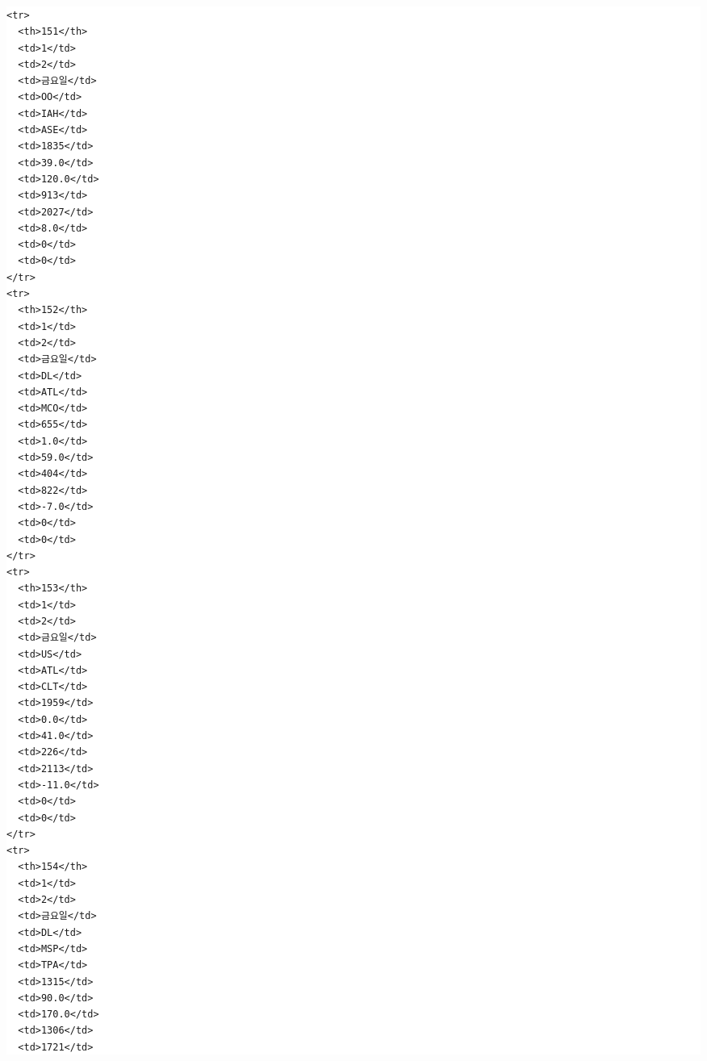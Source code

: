     <tr>
      <th>151</th>
      <td>1</td>
      <td>2</td>
      <td>금요일</td>
      <td>OO</td>
      <td>IAH</td>
      <td>ASE</td>
      <td>1835</td>
      <td>39.0</td>
      <td>120.0</td>
      <td>913</td>
      <td>2027</td>
      <td>8.0</td>
      <td>0</td>
      <td>0</td>
    </tr>
    <tr>
      <th>152</th>
      <td>1</td>
      <td>2</td>
      <td>금요일</td>
      <td>DL</td>
      <td>ATL</td>
      <td>MCO</td>
      <td>655</td>
      <td>1.0</td>
      <td>59.0</td>
      <td>404</td>
      <td>822</td>
      <td>-7.0</td>
      <td>0</td>
      <td>0</td>
    </tr>
    <tr>
      <th>153</th>
      <td>1</td>
      <td>2</td>
      <td>금요일</td>
      <td>US</td>
      <td>ATL</td>
      <td>CLT</td>
      <td>1959</td>
      <td>0.0</td>
      <td>41.0</td>
      <td>226</td>
      <td>2113</td>
      <td>-11.0</td>
      <td>0</td>
      <td>0</td>
    </tr>
    <tr>
      <th>154</th>
      <td>1</td>
      <td>2</td>
      <td>금요일</td>
      <td>DL</td>
      <td>MSP</td>
      <td>TPA</td>
      <td>1315</td>
      <td>90.0</td>
      <td>170.0</td>
      <td>1306</td>
      <td>1721</td>